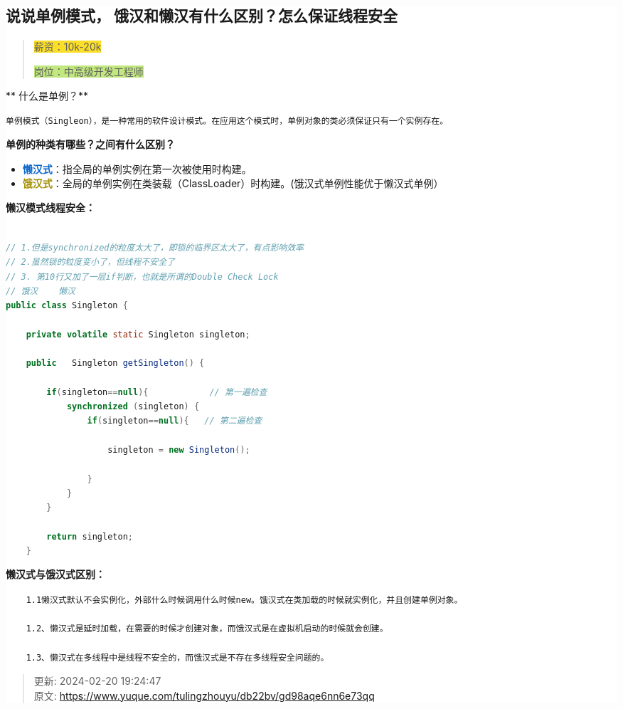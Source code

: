 

## 说说单例模式， 饿汉和懒汉有什么区别？怎么保证线程安全
> <font style="background-color:#FBDE28;">薪资：10k-20k</font>
>
> <font style="background-color:#C1E77E;">岗位：中高级开发工程师</font>
>

<font style="background-color:#C1E77E;"></font>

** 什么是单例？**

    单例模式（Singleon），是一种常用的软件设计模式。在应用这个模式时，单例对象的类必须保证只有一个实例存在。



**单例的种类有哪些？之间有什么区别？**

+ **<font style="color:#0C68CA;">懒汉式</font>**：指全局的单例实例在第一次被使用时构建。
+ **<font style="color:#A58F04;">饿汉式</font>**：全局的单例实例在类装载（ClassLoader）时构建。(饿汉式单例性能优于懒汉式单例）





**懒汉模式线程安全：**

 

```java

// 1.但是synchronized的粒度太大了，即锁的临界区太大了，有点影响效率
// 2.虽然锁的粒度变小了，但线程不安全了
// 3. 第10行又加了一层if判断，也就是所谓的Double Check Lock
// 饿汉    懒汉
public class Singleton {

	private volatile static Singleton singleton;

	public   Singleton getSingleton() {
  
		if(singleton==null){			// 第一遍检查
			synchronized (singleton) {
				if(singleton==null){   // 第二遍检查

					singleton = new Singleton();

				}
			}
		}

		return singleton;
	}


```

**懒汉式与饿汉式区别：**

        1.1懒汉式默认不会实例化，外部什么时候调用什么时候new。饿汉式在类加载的时候就实例化，并且创建单例对象。

        1.2、懒汉式是延时加载，在需要的时候才创建对象，而饿汉式是在虚拟机启动的时候就会创建。

        1.3、懒汉式在多线程中是线程不安全的，而饿汉式是不存在多线程安全问题的。



> 更新: 2024-02-20 19:24:47  
> 原文: <https://www.yuque.com/tulingzhouyu/db22bv/gd98aqe6nn6e73qq>